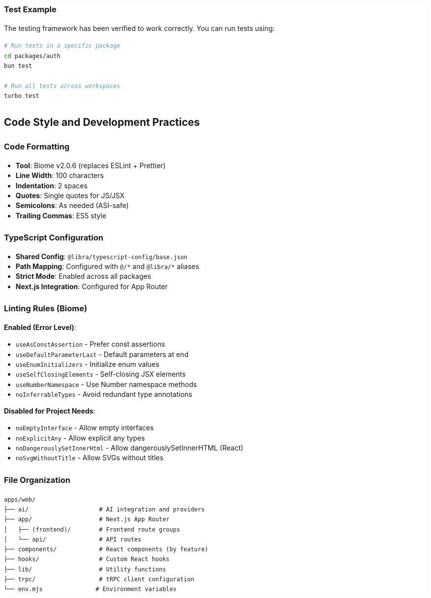 ### Test Example
The testing framework has been verified to work correctly. You can run tests using:

```bash
# Run tests in a specific package
cd packages/auth
bun test

# Run all tests across workspaces
turbo test
```

## Code Style and Development Practices

### Code Formatting
- **Tool**: Biome v2.0.6 (replaces ESLint + Prettier)
- **Line Width**: 100 characters
- **Indentation**: 2 spaces
- **Quotes**: Single quotes for JS/JSX
- **Semicolons**: As needed (ASI-safe)
- **Trailing Commas**: ES5 style

### TypeScript Configuration
- **Shared Config**: `@libra/typescript-config/base.json`
- **Path Mapping**: Configured with `@/*` and `@libra/*` aliases
- **Strict Mode**: Enabled across all packages
- **Next.js Integration**: Configured for App Router

### Linting Rules (Biome)
**Enabled (Error Level)**:
- `useAsConstAssertion` - Prefer const assertions
- `useDefaultParameterLast` - Default parameters at end
- `useEnumInitializers` - Initialize enum values
- `useSelfClosingElements` - Self-closing JSX elements
- `useNumberNamespace` - Use Number namespace methods
- `noInferrableTypes` - Avoid redundant type annotations

**Disabled for Project Needs**:
- `noEmptyInterface` - Allow empty interfaces
- `noExplicitAny` - Allow explicit any types
- `noDangerouslySetInnerHtml` - Allow dangerouslySetInnerHTML (React)
- `noSvgWithoutTitle` - Allow SVGs without titles

### File Organization
```
apps/web/
├── ai/                    # AI integration and providers
├── app/                   # Next.js App Router
│   ├── (frontend)/        # Frontend route groups
│   └── api/               # API routes
├── components/            # React components (by feature)
├── hooks/                 # Custom React hooks
├── lib/                   # Utility functions
├── trpc/                  # tRPC client configuration
└── env.mjs               # Environment variables
```
